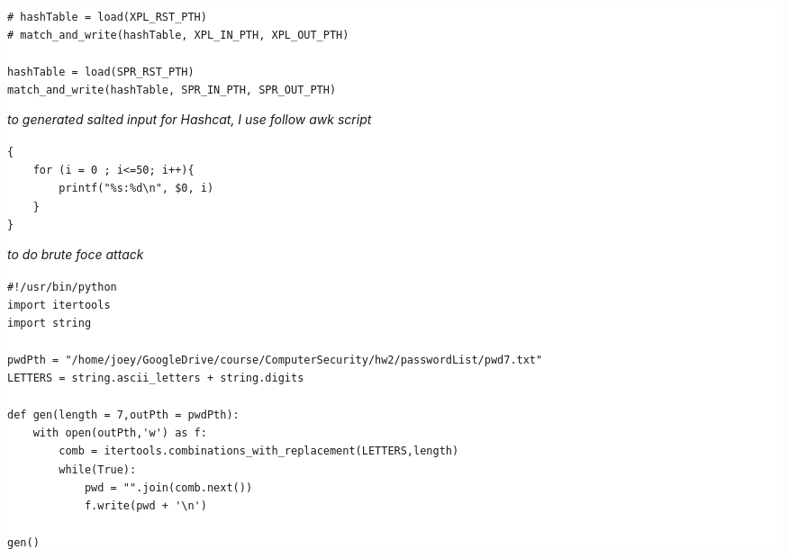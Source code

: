 ```
# hashTable = load(XPL_RST_PTH)
# match_and_write(hashTable, XPL_IN_PTH, XPL_OUT_PTH)

hashTable = load(SPR_RST_PTH)
match_and_write(hashTable, SPR_IN_PTH, SPR_OUT_PTH)

```

*to generated salted input for Hashcat, I use follow awk script*   
```
{	
    for (i = 0 ; i<=50; i++){
	    printf("%s:%d\n", $0, i) 
    }
}
```

*to do brute foce attack*  
```
#!/usr/bin/python
import itertools
import string

pwdPth = "/home/joey/GoogleDrive/course/ComputerSecurity/hw2/passwordList/pwd7.txt"
LETTERS = string.ascii_letters + string.digits

def gen(length = 7,outPth = pwdPth):
    with open(outPth,'w') as f:
        comb = itertools.combinations_with_replacement(LETTERS,length)
        while(True):
            pwd = "".join(comb.next())
            f.write(pwd + '\n')

gen()
```


